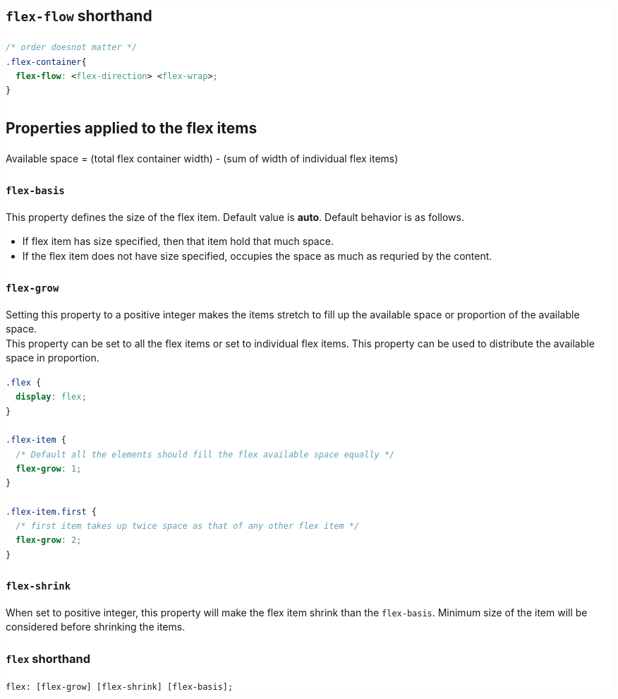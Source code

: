 ## `flex-flow` shorthand

```CSS
/* order doesnot matter */
.flex-container{
  flex-flow: <flex-direction> <flex-wrap>;
}
```

## Properties applied to the flex items

Available space = (total flex container width) - (sum of width of individual flex items)

### `flex-basis`
This property defines the size of the flex item. Default value is **auto**. Default behavior is as follows.

* If flex item has size specified, then that item hold that much space.
* If the flex item does not have size specified, occupies the space as much as requried by the content.

### `flex-grow`
Setting this property to a positive integer makes the items stretch to fill up the available space or proportion of the available space.
<br>
This property can be set to all the flex items or set to individual flex items. This property can be used to distribute the available space in proportion.

```CSS
.flex {
  display: flex;
}

.flex-item {
  /* Default all the elements should fill the flex available space equally */
  flex-grow: 1;
}

.flex-item.first {
  /* first item takes up twice space as that of any other flex item */
  flex-grow: 2;
}
```

### `flex-shrink`
When set to positive integer, this property will make the flex item shrink than the `flex-basis`. Minimum size of the item will be considered before shrinking the items.

### `flex` shorthand
`flex: [flex-grow] [flex-shrink] [flex-basis];`
